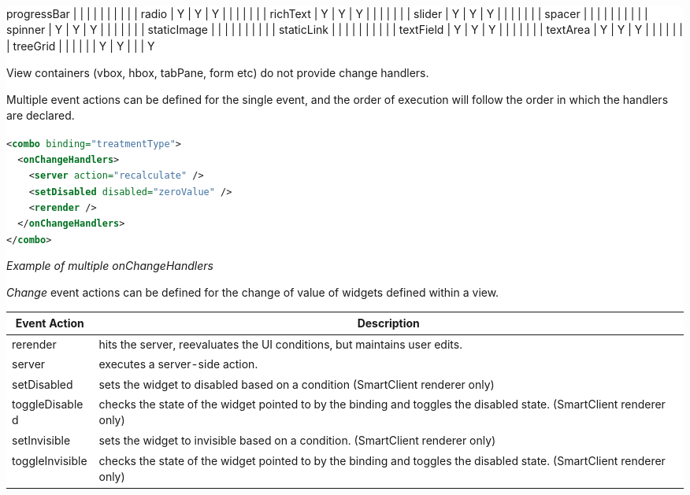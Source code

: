 progressBar   |        |                 |                |         |           |           |          |          |           |
radio       |  Y       |     Y           |        Y       |         |           |           |          |          |           |
richText    |  Y       |     Y           |        Y       |         |           |           |          |          |           |
slider      |  Y       |     Y           |        Y       |         |           |           |          |          |           |
spacer        |        |                 |                |         |           |           |          |          |           |
spinner     |  Y       |     Y           |        Y       |         |           |           |          |          |           |
staticImage   |        |                 |                |         |           |           |          |          |           |
staticLink   |         |                 |                |         |           |           |          |          |           |
textField   |  Y       |     Y           |        Y       |         |           |           |          |          |           |
textArea    |  Y       |     Y           |        Y       |         |           |           |          |          |           |
treeGrid    |          |                 |                |         |           |     Y     |  Y       |          |           | Y

View containers (vbox, hbox, tabPane, form etc) do not provide change handlers.

Multiple event actions can be defined for the single event, and the
order of execution will follow the order in which the handlers are
declared.

```xml
<combo binding="treatmentType">
  <onChangeHandlers>
    <server action="recalculate" />
    <setDisabled disabled="zeroValue" />
    <rerender />
  </onChangeHandlers>
</combo>
```

_Example of multiple onChangeHandlers_

*Change* event actions can be defined for the change of value of
widgets defined within a view.

  Event Action    | Description
  --------------- | -----------
  rerender        | hits the server, reevaluates the UI conditions, but maintains user edits.
  server          | executes a server-side action.
  setDisabled     | sets the widget to disabled based on a condition (SmartClient renderer only)
  toggleDisabled  | checks the state of the widget pointed to by the binding and toggles the disabled state. (SmartClient renderer only)
  setInvisible    | sets the widget to invisible based on a condition. (SmartClient renderer only)
  toggleInvisible | checks the state of the widget pointed to by the binding and toggles the disabled state. (SmartClient renderer only)
